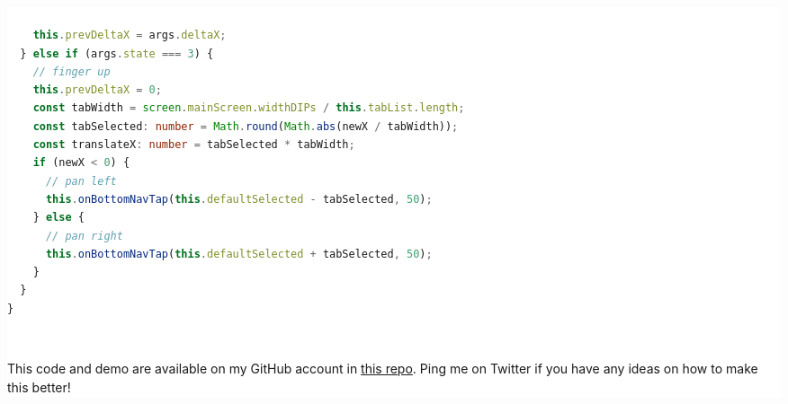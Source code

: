 ```typescript

    this.prevDeltaX = args.deltaX;
  } else if (args.state === 3) {
    // finger up
    this.prevDeltaX = 0;
    const tabWidth = screen.mainScreen.widthDIPs / this.tabList.length;
    const tabSelected: number = Math.round(Math.abs(newX / tabWidth));
    const translateX: number = tabSelected * tabWidth;
    if (newX < 0) {
      // pan left
      this.onBottomNavTap(this.defaultSelected - tabSelected, 50);
    } else {
      // pan right
      this.onBottomNavTap(this.defaultSelected + tabSelected, 50);
    }
  }
}
```

<br/>

This code and demo are available on my GitHub account in <a href="https://github.com/williamjuan027/nativescript-cradleTabBar" target="_blank">this repo</a>. Ping me on Twitter if you have any ideas on how to make this better!
